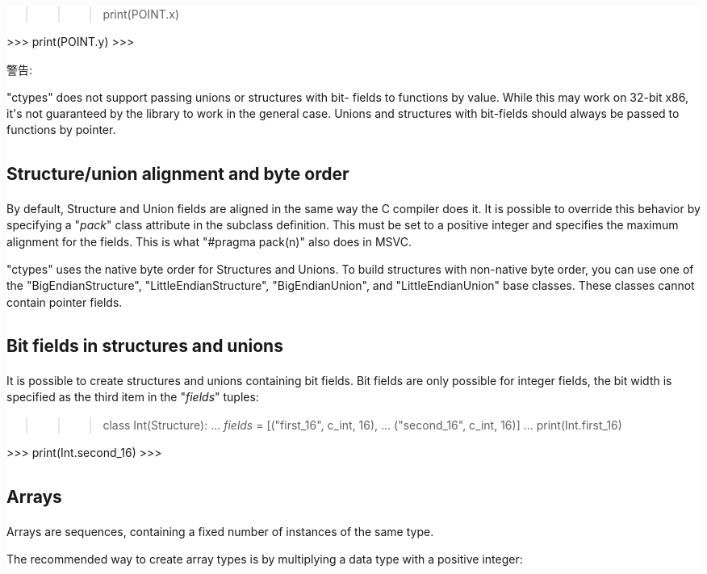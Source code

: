    >>> print(POINT.x)
   <Field type=c_long, ofs=0, size=4>
   >>> print(POINT.y)
   <Field type=c_long, ofs=4, size=4>
   >>>

警告:

  "ctypes" does not support passing unions or structures with bit-
  fields to functions by value.  While this may work on 32-bit x86,
  it's not guaranteed by the library to work in the general case.
  Unions and structures with bit-fields should always be passed to
  functions by pointer.


Structure/union alignment and byte order
----------------------------------------

By default, Structure and Union fields are aligned in the same way the
C compiler does it. It is possible to override this behavior by
specifying a "_pack_" class attribute in the subclass definition. This
must be set to a positive integer and specifies the maximum alignment
for the fields. This is what "#pragma pack(n)" also does in MSVC.

"ctypes" uses the native byte order for Structures and Unions.  To
build structures with non-native byte order, you can use one of the
"BigEndianStructure", "LittleEndianStructure", "BigEndianUnion", and
"LittleEndianUnion" base classes.  These classes cannot contain
pointer fields.


Bit fields in structures and unions
-----------------------------------

It is possible to create structures and unions containing bit fields.
Bit fields are only possible for integer fields, the bit width is
specified as the third item in the "_fields_" tuples:

   >>> class Int(Structure):
   ...     _fields_ = [("first_16", c_int, 16),
   ...                 ("second_16", c_int, 16)]
   ...
   >>> print(Int.first_16)
   <Field type=c_long, ofs=0:0, bits=16>
   >>> print(Int.second_16)
   <Field type=c_long, ofs=0:16, bits=16>
   >>>


Arrays
------

Arrays are sequences, containing a fixed number of instances of the
same type.

The recommended way to create array types is by multiplying a data
type with a positive integer:
